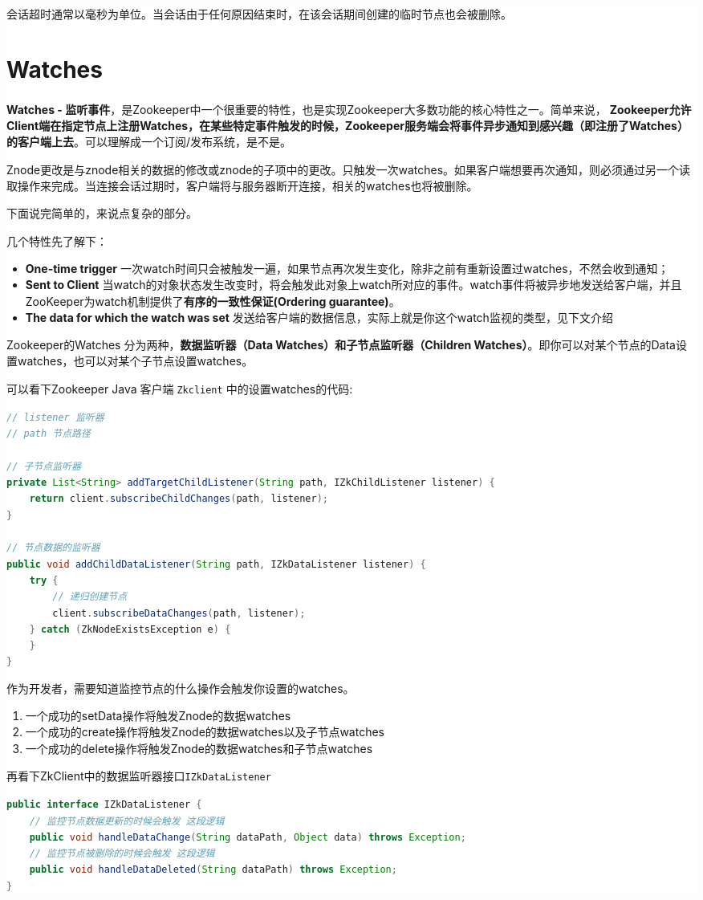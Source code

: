 会话超时通常以毫秒为单位。当会话由于任何原因结束时，在该会话期间创建的临时节点也会被删除。

# Watches

**Watches - 监听事件**，是Zookeeper中一个很重要的特性，也是实现Zookeeper大多数功能的核心特性之一。简单来说， **Zookeeper允许Client端在指定节点上注册Watches，在某些特定事件触发的时候，Zookeeper服务端会将事件异步通知到感兴趣（即注册了Watches）的客户端上去**。可以理解成一个订阅/发布系统，是不是。

Znode更改是与znode相关的数据的修改或znode的子项中的更改。只触发一次watches。如果客户端想要再次通知，则必须通过另一个读取操作来完成。当连接会话过期时，客户端将与服务器断开连接，相关的watches也将被删除。

下面说完简单的，来说点复杂的部分。

几个特性先了解下：

- **One-time trigger**  一次watch时间只会被触发一遍，如果节点再次发生变化，除非之前有重新设置过watches，不然会收到通知；
- **Sent to Client**  当watch的对象状态发生改变时，将会触发此对象上watch所对应的事件。watch事件将被异步地发送给客户端，并且ZooKeeper为watch机制提供了**有序的一致性保证(Ordering guarantee)**。
- **The data for which the watch was set**  发送给客户端的数据信息，实际上就是你这个watch监视的类型，见下文介绍

Zookeeper的Watches 分为两种，**数据监听器（Data Watches）和子节点监听器（Children Watches）**。即你可以对某个节点的Data设置watches，也可以对某个子节点设置watches。

可以看下Zookeeper Java 客户端 `Zkclient` 中的设置watches的代码:

```java
// listener 监听器
// path 节点路径

// 子节点监听器
private List<String> addTargetChildListener(String path, IZkChildListener listener) {
    return client.subscribeChildChanges(path, listener);
}

// 节点数据的监听器
public void addChildDataListener(String path, IZkDataListener listener) {
    try {
        // 递归创建节点
        client.subscribeDataChanges(path, listener);
    } catch (ZkNodeExistsException e) {
    }
}
```

作为开发者，需要知道监控节点的什么操作会触发你设置的watches。

1. 一个成功的setData操作将触发Znode的数据watches
2. 一个成功的create操作将触发Znode的数据watches以及子节点watches
3. 一个成功的delete操作将触发Znode的数据watches和子节点watches

再看下ZkClient中的数据监听器接口`IZkDataListener`

```java
public interface IZkDataListener {
    // 监控节点数据更新的时候会触发 这段逻辑
    public void handleDataChange(String dataPath, Object data) throws Exception;
    // 监控节点被删除的时候会触发 这段逻辑
    public void handleDataDeleted(String dataPath) throws Exception;
}
```
